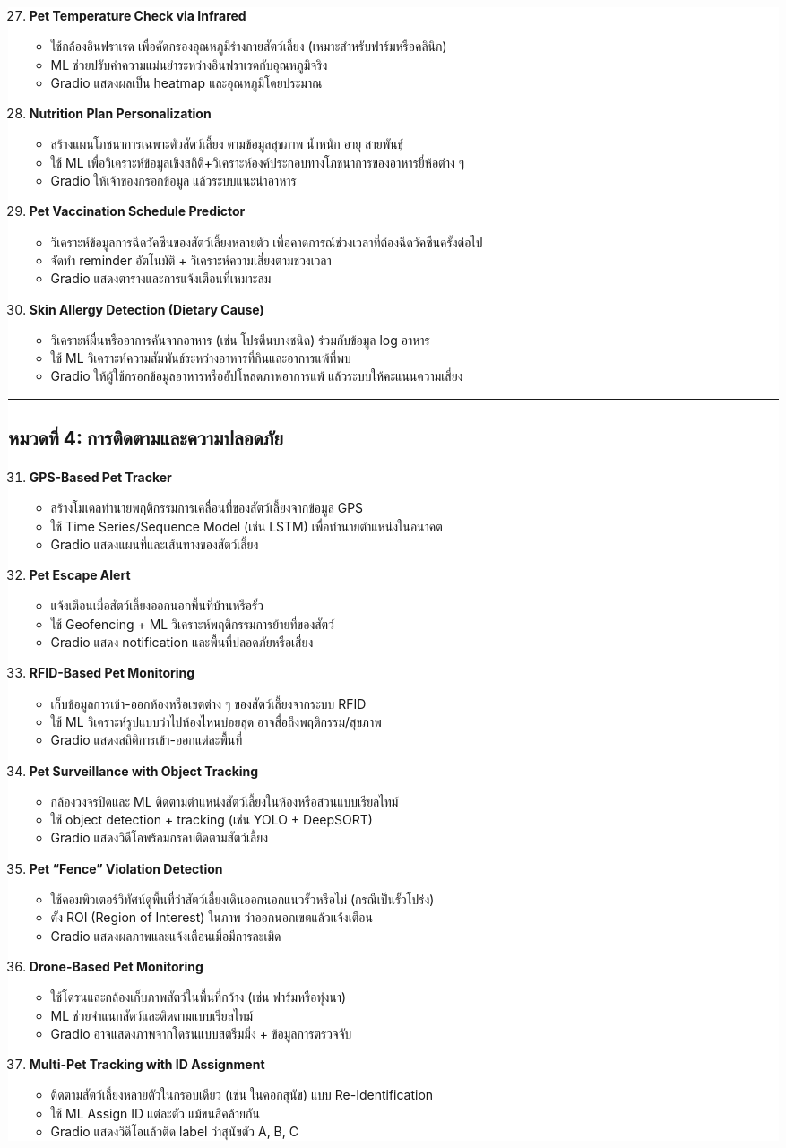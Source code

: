 27. **Pet Temperature Check via Infrared**  
    - ใช้กล้องอินฟราเรด เพื่อคัดกรองอุณหภูมิร่างกายสัตว์เลี้ยง (เหมาะสำหรับฟาร์มหรือคลินิก)  
    - ML ช่วยปรับค่าความแม่นยำระหว่างอินฟราเรดกับอุณหภูมิจริง  
    - Gradio แสดงผลเป็น heatmap และอุณหภูมิโดยประมาณ

28. **Nutrition Plan Personalization**  
    - สร้างแผนโภชนาการเฉพาะตัวสัตว์เลี้ยง ตามข้อมูลสุขภาพ น้ำหนัก อายุ สายพันธุ์  
    - ใช้ ML เพื่อวิเคราะห์ข้อมูลเชิงสถิติ+วิเคราะห์องค์ประกอบทางโภชนาการของอาหารยี่ห้อต่าง ๆ  
    - Gradio ให้เจ้าของกรอกข้อมูล แล้วระบบแนะนำอาหาร

29. **Pet Vaccination Schedule Predictor**  
    - วิเคราะห์ข้อมูลการฉีดวัคซีนของสัตว์เลี้ยงหลายตัว เพื่อคาดการณ์ช่วงเวลาที่ต้องฉีดวัคซีนครั้งต่อไป  
    - จัดทำ reminder อัตโนมัติ + วิเคราะห์ความเสี่ยงตามช่วงเวลา  
    - Gradio แสดงตารางและการแจ้งเตือนที่เหมาะสม

30. **Skin Allergy Detection (Dietary Cause)**  
    - วิเคราะห์ผื่นหรืออาการคันจากอาหาร (เช่น โปรตีนบางชนิด) ร่วมกับข้อมูล log อาหาร  
    - ใช้ ML วิเคราะห์ความสัมพันธ์ระหว่างอาหารที่กินและอาการแพ้ที่พบ  
    - Gradio ให้ผู้ใช้กรอกข้อมูลอาหารหรืออัปโหลดภาพอาการแพ้ แล้วระบบให้คะแนนความเสี่ยง

---

## หมวดที่ 4: การติดตามและความปลอดภัย

31. **GPS-Based Pet Tracker**  
    - สร้างโมเดลทำนายพฤติกรรมการเคลื่อนที่ของสัตว์เลี้ยงจากข้อมูล GPS  
    - ใช้ Time Series/Sequence Model (เช่น LSTM) เพื่อทำนายตำแหน่งในอนาคต  
    - Gradio แสดงแผนที่และเส้นทางของสัตว์เลี้ยง

32. **Pet Escape Alert**  
    - แจ้งเตือนเมื่อสัตว์เลี้ยงออกนอกพื้นที่บ้านหรือรั้ว  
    - ใช้ Geofencing + ML วิเคราะห์พฤติกรรมการย้ายที่ของสัตว์  
    - Gradio แสดง notification และพื้นที่ปลอดภัยหรือเสี่ยง

33. **RFID-Based Pet Monitoring**  
    - เก็บข้อมูลการเข้า-ออกห้องหรือเขตต่าง ๆ ของสัตว์เลี้ยงจากระบบ RFID  
    - ใช้ ML วิเคราะห์รูปแบบว่าไปห้องไหนบ่อยสุด อาจสื่อถึงพฤติกรรม/สุขภาพ  
    - Gradio แสดงสถิติการเข้า-ออกแต่ละพื้นที่

34. **Pet Surveillance with Object Tracking**  
    - กล้องวงจรปิดและ ML ติดตามตำแหน่งสัตว์เลี้ยงในห้องหรือสวนแบบเรียลไทม์  
    - ใช้ object detection + tracking (เช่น YOLO + DeepSORT)  
    - Gradio แสดงวิดีโอพร้อมกรอบติดตามสัตว์เลี้ยง

35. **Pet “Fence” Violation Detection**  
    - ใช้คอมพิวเตอร์วิทัศน์ดูพื้นที่ว่าสัตว์เลี้ยงเดินออกนอกแนวรั้วหรือไม่ (กรณีเป็นรั้วโปร่ง)  
    - ตั้ง ROI (Region of Interest) ในภาพ ว่าออกนอกเขตแล้วแจ้งเตือน  
    - Gradio แสดงผลภาพและแจ้งเตือนเมื่อมีการละเมิด

36. **Drone-Based Pet Monitoring**  
    - ใช้โดรนและกล้องเก็บภาพสัตว์ในพื้นที่กว้าง (เช่น ฟาร์มหรือทุ่งนา)  
    - ML ช่วยจำแนกสัตว์และติดตามแบบเรียลไทม์  
    - Gradio อาจแสดงภาพจากโดรนแบบสตรีมมิ่ง + ข้อมูลการตรวจจับ

37. **Multi-Pet Tracking with ID Assignment**  
    - ติดตามสัตว์เลี้ยงหลายตัวในกรอบเดียว (เช่น ในคอกสุนัข) แบบ Re-Identification  
    - ใช้ ML Assign ID แต่ละตัว แม้ขนสีคล้ายกัน  
    - Gradio แสดงวิดีโอแล้วติด label ว่าสุนัขตัว A, B, C
